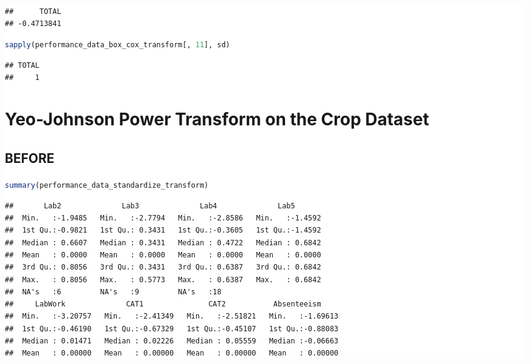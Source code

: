     ##      TOTAL 
    ## -0.4713841

``` r
sapply(performance_data_box_cox_transform[, 11], sd)
```

    ## TOTAL 
    ##     1

# Yeo-Johnson Power Transform on the Crop Dataset

## BEFORE

``` r
summary(performance_data_standardize_transform)
```

    ##       Lab2              Lab3              Lab4              Lab5        
    ##  Min.   :-1.9485   Min.   :-2.7794   Min.   :-2.8586   Min.   :-1.4592  
    ##  1st Qu.:-0.9821   1st Qu.: 0.3431   1st Qu.:-0.3605   1st Qu.:-1.4592  
    ##  Median : 0.6607   Median : 0.3431   Median : 0.4722   Median : 0.6842  
    ##  Mean   : 0.0000   Mean   : 0.0000   Mean   : 0.0000   Mean   : 0.0000  
    ##  3rd Qu.: 0.8056   3rd Qu.: 0.3431   3rd Qu.: 0.6387   3rd Qu.: 0.6842  
    ##  Max.   : 0.8056   Max.   : 0.5773   Max.   : 0.6387   Max.   : 0.6842  
    ##  NA's   :6         NA's   :9         NA's   :18                         
    ##     LabWork              CAT1               CAT2           Absenteeism      
    ##  Min.   :-3.20757   Min.   :-2.41349   Min.   :-2.51821   Min.   :-1.69613  
    ##  1st Qu.:-0.46190   1st Qu.:-0.67329   1st Qu.:-0.45107   1st Qu.:-0.88083  
    ##  Median : 0.01471   Median : 0.02226   Median : 0.05559   Median :-0.06663  
    ##  Mean   : 0.00000   Mean   : 0.00000   Mean   : 0.00000   Mean   : 0.00000  